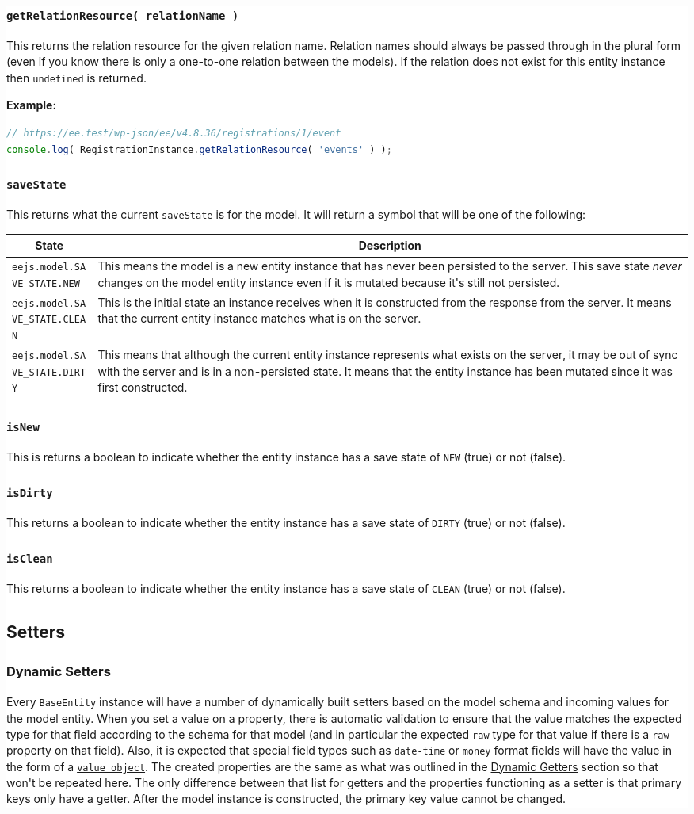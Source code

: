 ### `getRelationResource( relationName )`

This returns the relation resource for the given relation name.  Relation names should always be passed through in the plural form (even if you know there is only a one-to-one relation between the models).  If the relation does not exist for this entity instance then `undefined` is returned.

**Example:**

```js
// https://ee.test/wp-json/ee/v4.8.36/registrations/1/event
console.log( RegistrationInstance.getRelationResource( 'events' ) );
```

### `saveState`

This returns what the current `saveState` is for the model. It will return a symbol that will be one of the following:

| State                         | Description                                                                                                                                                                                                                                          |
| ----------------------------- | -----------------------------------------------------------------------------------------------------------------------------------------------------------------------------------------------------------------------------------------------------|
| `eejs.model.SAVE_STATE.NEW`   | This means the model is a new entity instance that has never been persisted to the server.  This save state _never_ changes on the model entity instance even if it is mutated because it's still not persisted.                                     |
| `eejs.model.SAVE_STATE.CLEAN` | This is the initial state an instance receives when it is constructed from the response from the server.  It means that the current entity instance matches what is on the server.                                                                   |
| `eejs.model.SAVE_STATE.DIRTY` | This means that although the current entity instance represents what exists on the server, it may be out of sync with the server and is in a non-persisted state.  It means that the entity instance has been mutated since it was first constructed.|

### `isNew`

This is returns a boolean to indicate whether the entity instance has a save state of `NEW` (true) or not (false).

### `isDirty`

This returns a boolean to indicate whether the entity instance has a save state of `DIRTY` (true) or not (false).  

### `isClean`

This returns a boolean to indicate whether the entity instance has a save state of `CLEAN` (true) or not (false).


## Setters
### Dynamic Setters

Every `BaseEntity` instance will have a number of dynamically built setters based on the model schema and incoming values for the model entity.  When you set a value on a property, there is automatic validation to ensure that the value matches the expected type for that field according to the schema for that model (and in particular the expected `raw` type for that value if there is a `raw` property on that field).  Also, it is expected that special field types such as `date-time` or `money` format fields will have the value in the form of a [`value object`](../../../value-objects/README.md).  The created properties are the same as what was outlined in the [Dynamic Getters](./base-entity.md#dynamicgetters) section so that won't be repeated here.  The only difference between that list for getters and the properties functioning as a setter is that primary keys only have a getter.  After the model instance is constructed, the primary key value cannot be changed.
